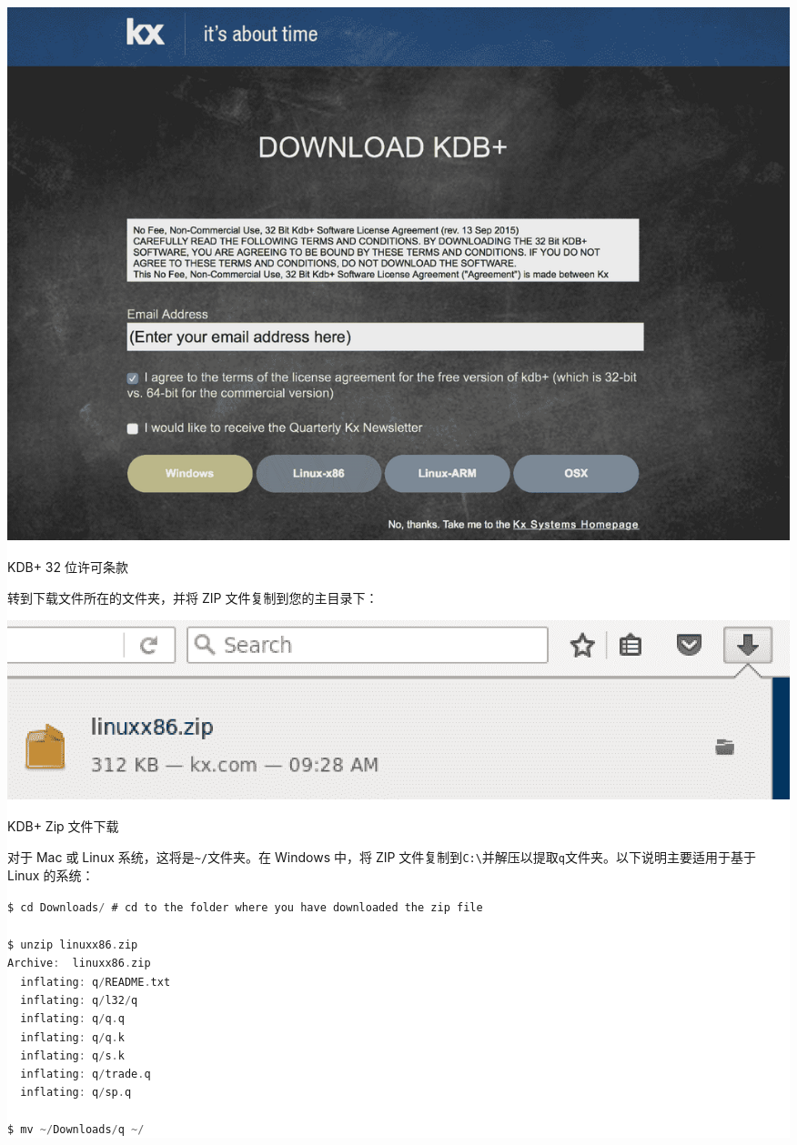 ![](img/d2c2ea7a-99f1-4c01-8108-f1c3022ad91a.png)

KDB+ 32 位许可条款

转到下载文件所在的文件夹，并将 ZIP 文件复制到您的主目录下：

![](img/579d8cf0-22ad-4b55-8b29-c28309916eaa.png)

KDB+ Zip 文件下载

对于 Mac 或 Linux 系统，这将是`~/`文件夹。在 Windows 中，将 ZIP 文件复制到`C:\`并解压以提取`q`文件夹。以下说明主要适用于基于 Linux 的系统：

```scala
$ cd Downloads/ # cd to the folder where you have downloaded the zip file 

$ unzip linuxx86.zip  
Archive:  linuxx86.zip 
  inflating: q/README.txt             
  inflating: q/l32/q                  
  inflating: q/q.q                    
  inflating: q/q.k                    
  inflating: q/s.k                    
  inflating: q/trade.q                
  inflating: q/sp.q                   

$ mv ~/Downloads/q ~/ 
```
